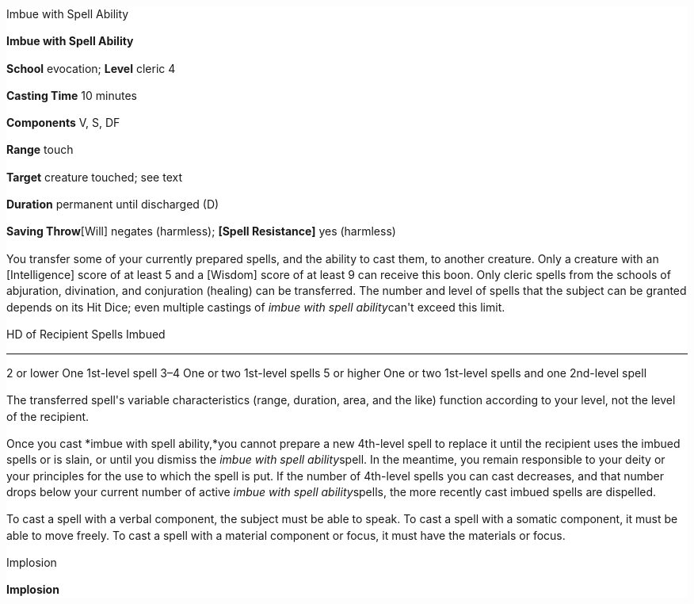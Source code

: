Imbue with Spell Ability

**Imbue with Spell Ability**

**School** evocation; **Level** cleric 4

**Casting Time** 10 minutes

**Components** V, S, DF

**Range** touch

**Target** creature touched; see text

**Duration** permanent until discharged (D)

**Saving Throw**[Will] negates (harmless);
**[Spell Resistance]** yes
(harmless)

You transfer some of your currently prepared spells, and the
ability to cast them, to another creature. Only a creature with
an [Intelligence] score of
at least 5 and a [Wisdom] score
of at least 9 can receive this boon. Only cleric spells from the
schools of abjuration, divination, and conjuration (healing) can
be transferred. The number and level of spells that the subject
can be granted depends on its Hit Dice; even multiple castings of
*imbue with spell ability*can't exceed this limit.

  HD of Recipient   Spells Imbued
  ----------------- -----------------------------------------------------
  2 or lower        One 1st-level spell
  3–4               One or two 1st-level spells
  5 or higher       One or two 1st-level spells and one 2nd-level spell

The transferred spell's variable characteristics (range,
duration, area, and the like) function according to your level,
not the level of the recipient.

Once you cast *imbue with spell ability,*you cannot prepare a new
4th-level spell to replace it until the recipient uses the imbued
spells or is slain, or until you dismiss the *imbue with spell
ability*spell. In the meantime, you remain responsible to your
deity or your principles for the use to which the spell is put.
If the number of 4th-level spells you can cast decreases, and
that number drops below your current number of active *imbue with
spell ability*spells, the more recently cast imbued spells are
dispelled.

To cast a spell with a verbal component, the subject must be able
to speak. To cast a spell with a somatic component, it must be
able to move freely. To cast a spell with a material component or
focus, it must have the materials or focus.

Implosion

**Implosion**
